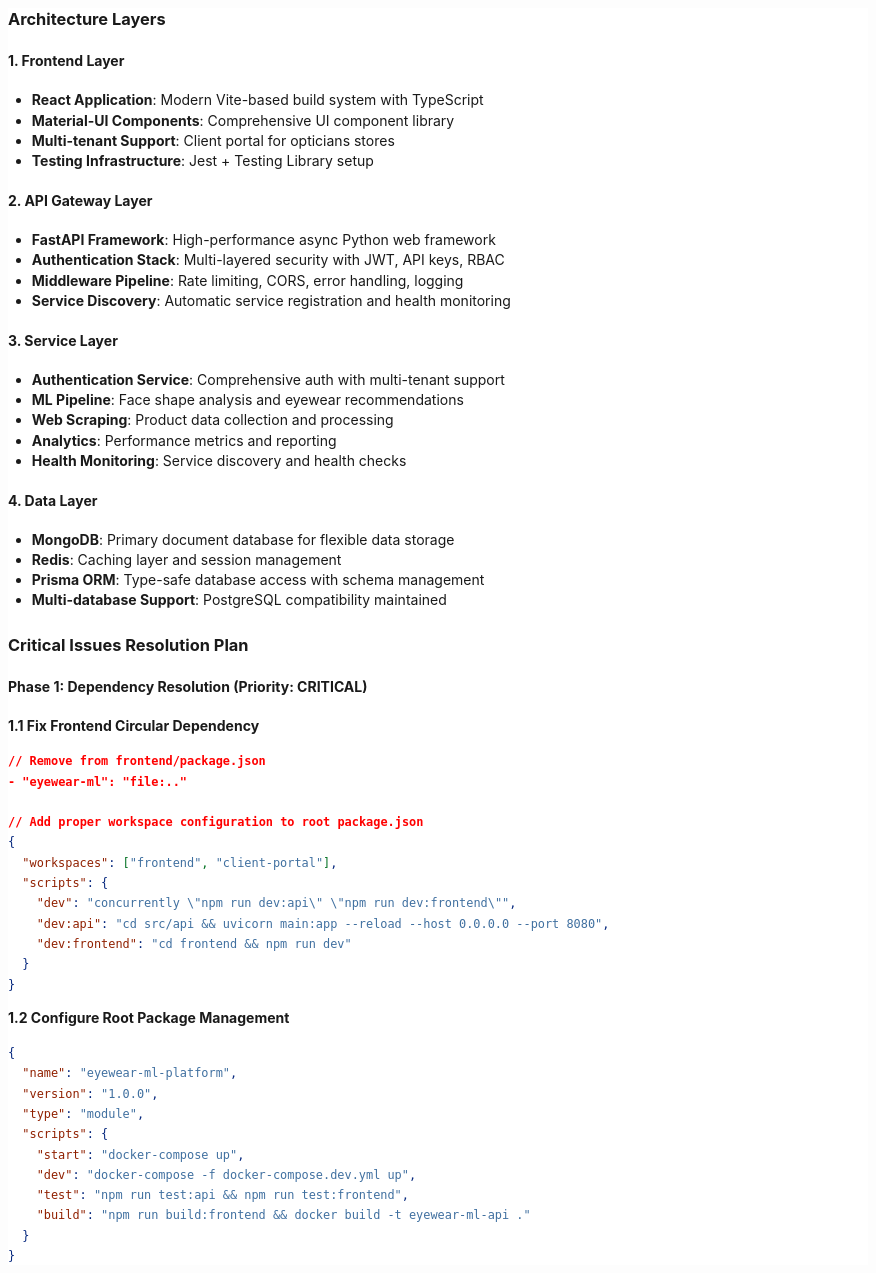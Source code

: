 ### Architecture Layers

#### 1. Frontend Layer
- **React Application**: Modern Vite-based build system with TypeScript
- **Material-UI Components**: Comprehensive UI component library
- **Multi-tenant Support**: Client portal for opticians stores
- **Testing Infrastructure**: Jest + Testing Library setup

#### 2. API Gateway Layer
- **FastAPI Framework**: High-performance async Python web framework
- **Authentication Stack**: Multi-layered security with JWT, API keys, RBAC
- **Middleware Pipeline**: Rate limiting, CORS, error handling, logging
- **Service Discovery**: Automatic service registration and health monitoring

#### 3. Service Layer
- **Authentication Service**: Comprehensive auth with multi-tenant support
- **ML Pipeline**: Face shape analysis and eyewear recommendations
- **Web Scraping**: Product data collection and processing
- **Analytics**: Performance metrics and reporting
- **Health Monitoring**: Service discovery and health checks

#### 4. Data Layer
- **MongoDB**: Primary document database for flexible data storage
- **Redis**: Caching layer and session management
- **Prisma ORM**: Type-safe database access with schema management
- **Multi-database Support**: PostgreSQL compatibility maintained

### Critical Issues Resolution Plan

#### Phase 1: Dependency Resolution (Priority: CRITICAL)

**1.1 Fix Frontend Circular Dependency**
```json
// Remove from frontend/package.json
- "eyewear-ml": "file:.."

// Add proper workspace configuration to root package.json
{
  "workspaces": ["frontend", "client-portal"],
  "scripts": {
    "dev": "concurrently \"npm run dev:api\" \"npm run dev:frontend\"",
    "dev:api": "cd src/api && uvicorn main:app --reload --host 0.0.0.0 --port 8080",
    "dev:frontend": "cd frontend && npm run dev"
  }
}
```

**1.2 Configure Root Package Management**
```json
{
  "name": "eyewear-ml-platform",
  "version": "1.0.0",
  "type": "module",
  "scripts": {
    "start": "docker-compose up",
    "dev": "docker-compose -f docker-compose.dev.yml up",
    "test": "npm run test:api && npm run test:frontend",
    "build": "npm run build:frontend && docker build -t eyewear-ml-api ."
  }
}
```
